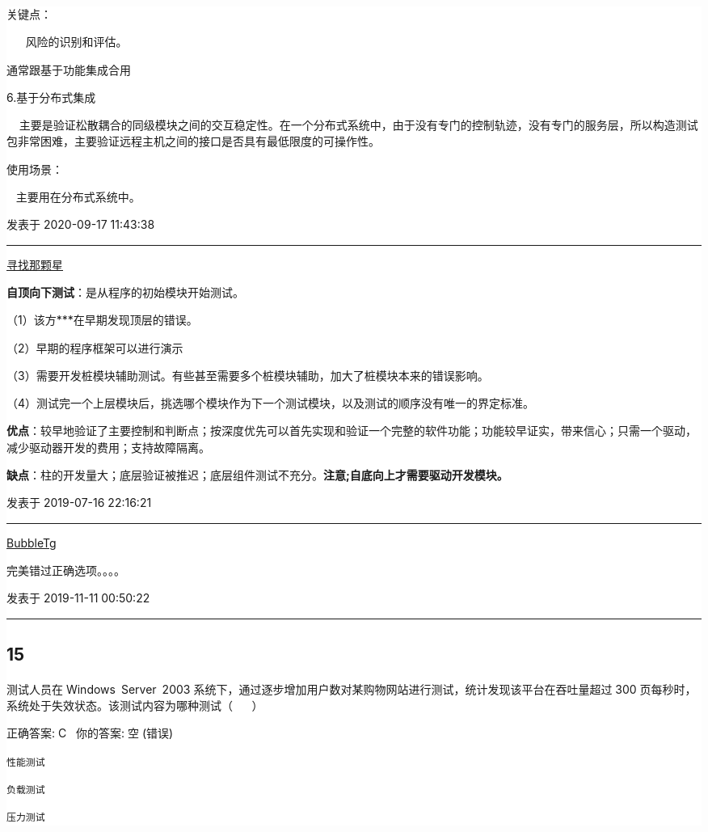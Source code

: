 关键点：

      风险的识别和评估。

通常跟基于功能集成合用

6.基于分布式集成

    主要是验证松散耦合的同级模块之间的交互稳定性。在一个分布式系统中，由于没有专门的控制轨迹，没有专门的服务层，所以构造测试包非常困难，主要验证远程主机之间的接口是否具有最低限度的可操作性。

使用场景：

   主要用在分布式系统中。

发表于 2020-09-17 11:43:38

* * *

[寻找那颗星](https://www.nowcoder.com/profile/126719889)

**自顶向下测试**：是从程序的初始模块开始测试。

（1）该方***在早期发现顶层的错误。

（2）早期的程序框架可以进行演示

（3）需要开发桩模块辅助测试。有些甚至需要多个桩模块辅助，加大了桩模块本来的错误影响。

（4）测试完一个上层模块后，挑选哪个模块作为下一个测试模块，以及测试的顺序没有唯一的界定标准。

**优点**：较早地验证了主要控制和判断点；按深度优先可以首先实现和验证一个完整的软件功能；功能较早证实，带来信心；只需一个驱动，减少驱动器开发的费用；支持故障隔离。

**缺点**：柱的开发量大；底层验证被推迟；底层组件测试不充分。**注意;自底向上才需要驱动开发模块。**

发表于 2019-07-16 22:16:21

* * *

[BubbleTg](https://www.nowcoder.com/profile/3275039)

完美错过正确选项。。。。

发表于 2019-11-11 00:50:22

* * *

## 15

测试人员在 Windows Server 2003 系统下，通过逐步增加用户数对某购物网站进行测试，统计发现该平台在吞吐量超过 300 页每秒时，系统处于失效状态。该测试内容为哪种测试（      ）

正确答案: C   你的答案: 空 (错误)

```cpp
性能测试
```

```cpp
负载测试
```

```cpp
压力测试
```
